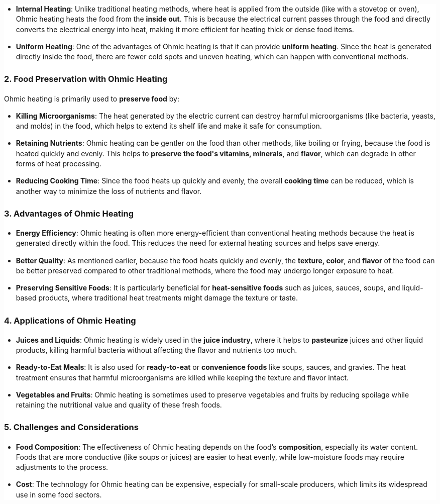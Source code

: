 - **Internal Heating**: Unlike traditional heating methods, where heat is applied from the outside (like with a stovetop or oven), Ohmic heating heats the food from the **inside out**. This is because the electrical current passes through the food and directly converts the electrical energy into heat, making it more efficient for heating thick or dense food items.

- **Uniform Heating**: One of the advantages of Ohmic heating is that it can provide **uniform heating**. Since the heat is generated directly inside the food, there are fewer cold spots and uneven heating, which can happen with conventional methods.

### 2. **Food Preservation with Ohmic Heating**
Ohmic heating is primarily used to **preserve food** by:
- **Killing Microorganisms**: The heat generated by the electric current can destroy harmful microorganisms (like bacteria, yeasts, and molds) in the food, which helps to extend its shelf life and make it safe for consumption.
  
- **Retaining Nutrients**: Ohmic heating can be gentler on the food than other methods, like boiling or frying, because the food is heated quickly and evenly. This helps to **preserve the food's vitamins, minerals**, and **flavor**, which can degrade in other forms of heat processing.
  
- **Reducing Cooking Time**: Since the food heats up quickly and evenly, the overall **cooking time** can be reduced, which is another way to minimize the loss of nutrients and flavor.

### 3. **Advantages of Ohmic Heating**
- **Energy Efficiency**: Ohmic heating is often more energy-efficient than conventional heating methods because the heat is generated directly within the food. This reduces the need for external heating sources and helps save energy.
  
- **Better Quality**: As mentioned earlier, because the food heats quickly and evenly, the **texture, color**, and **flavor** of the food can be better preserved compared to other traditional methods, where the food may undergo longer exposure to heat.
  
- **Preserving Sensitive Foods**: It is particularly beneficial for **heat-sensitive foods** such as juices, sauces, soups, and liquid-based products, where traditional heat treatments might damage the texture or taste.

### 4. **Applications of Ohmic Heating**
- **Juices and Liquids**: Ohmic heating is widely used in the **juice industry**, where it helps to **pasteurize** juices and other liquid products, killing harmful bacteria without affecting the flavor and nutrients too much.
  
- **Ready-to-Eat Meals**: It is also used for **ready-to-eat** or **convenience foods** like soups, sauces, and gravies. The heat treatment ensures that harmful microorganisms are killed while keeping the texture and flavor intact.
  
- **Vegetables and Fruits**: Ohmic heating is sometimes used to preserve vegetables and fruits by reducing spoilage while retaining the nutritional value and quality of these fresh foods.

### 5. **Challenges and Considerations**
- **Food Composition**: The effectiveness of Ohmic heating depends on the food’s **composition**, especially its water content. Foods that are more conductive (like soups or juices) are easier to heat evenly, while low-moisture foods may require adjustments to the process.
  
- **Cost**: The technology for Ohmic heating can be expensive, especially for small-scale producers, which limits its widespread use in some food sectors.
  